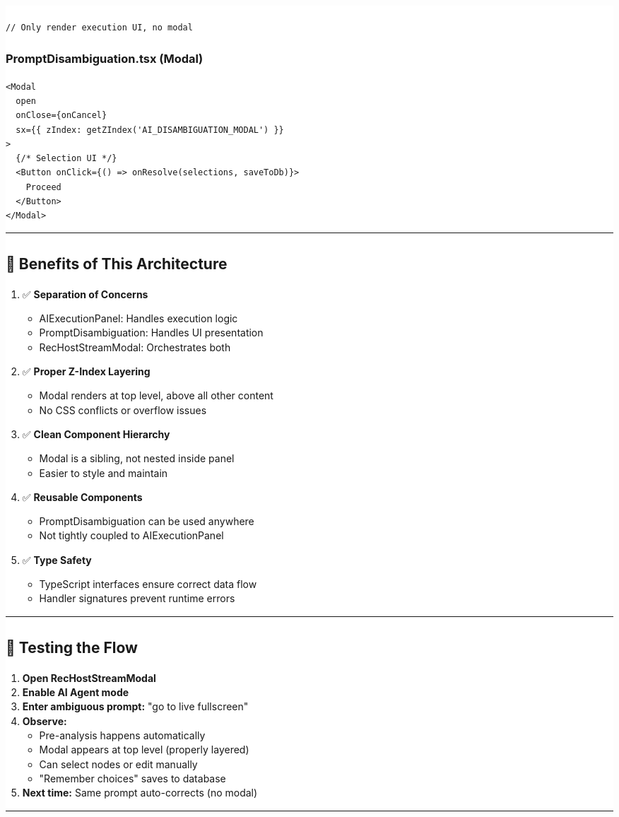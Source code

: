 ```tsx

// Only render execution UI, no modal
```

### **PromptDisambiguation.tsx (Modal)**
```tsx
<Modal
  open
  onClose={onCancel}
  sx={{ zIndex: getZIndex('AI_DISAMBIGUATION_MODAL') }}
>
  {/* Selection UI */}
  <Button onClick={() => onResolve(selections, saveToDb)}>
    Proceed
  </Button>
</Modal>
```

---

## 🚀 **Benefits of This Architecture**

1. ✅ **Separation of Concerns**
   - AIExecutionPanel: Handles execution logic
   - PromptDisambiguation: Handles UI presentation
   - RecHostStreamModal: Orchestrates both

2. ✅ **Proper Z-Index Layering**
   - Modal renders at top level, above all other content
   - No CSS conflicts or overflow issues

3. ✅ **Clean Component Hierarchy**
   - Modal is a sibling, not nested inside panel
   - Easier to style and maintain

4. ✅ **Reusable Components**
   - PromptDisambiguation can be used anywhere
   - Not tightly coupled to AIExecutionPanel

5. ✅ **Type Safety**
   - TypeScript interfaces ensure correct data flow
   - Handler signatures prevent runtime errors

---

## 🔧 **Testing the Flow**

1. **Open RecHostStreamModal**
2. **Enable AI Agent mode**
3. **Enter ambiguous prompt:** "go to live fullscreen"
4. **Observe:**
   - Pre-analysis happens automatically
   - Modal appears at top level (properly layered)
   - Can select nodes or edit manually
   - "Remember choices" saves to database
5. **Next time:** Same prompt auto-corrects (no modal)

---